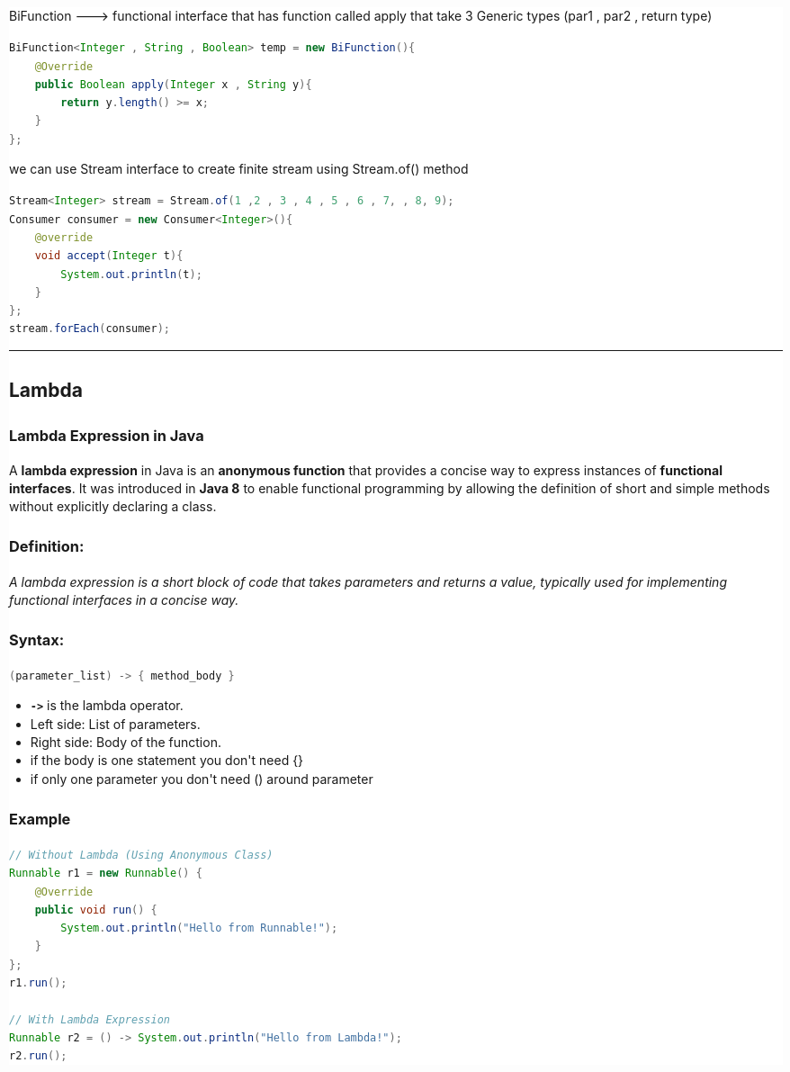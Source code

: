 BiFunction ---> functional interface that has function called apply that take 3 Generic types (par1 , par2 , return type)

```java
BiFunction<Integer , String , Boolean> temp = new BiFunction(){
	@Override
	public Boolean apply(Integer x , String y){
		return y.length() >= x;
	}
};
```

we can use Stream interface to create finite stream using Stream.of() method
```java
Stream<Integer> stream = Stream.of(1 ,2 , 3 , 4 , 5 , 6 , 7, , 8, 9);
Consumer consumer = new Consumer<Integer>(){
	@override
	void accept(Integer t){
		System.out.println(t);
	}
};
stream.forEach(consumer);
```

-------------

## **Lambda**

### **Lambda Expression in Java**

A **lambda expression** in Java is an **anonymous function** that provides a concise way to express instances of **functional interfaces**. It was introduced in **Java 8** to enable functional programming by allowing the definition of short and simple methods without explicitly declaring a class.

### **Definition:**

_A lambda expression is a short block of code that takes parameters and returns a value, typically used for implementing functional interfaces in a concise way._

### **Syntax:**
```java
(parameter_list) -> { method_body }
```

- **`->`** is the lambda operator.
- Left side: List of parameters.
- Right side: Body of the function.
- if the body is one statement you don't need {}
- if only one parameter you don't need () around parameter

### Example
```java
// Without Lambda (Using Anonymous Class)
Runnable r1 = new Runnable() {
    @Override
    public void run() {
        System.out.println("Hello from Runnable!");
    }
};
r1.run();

// With Lambda Expression
Runnable r2 = () -> System.out.println("Hello from Lambda!");
r2.run();

```